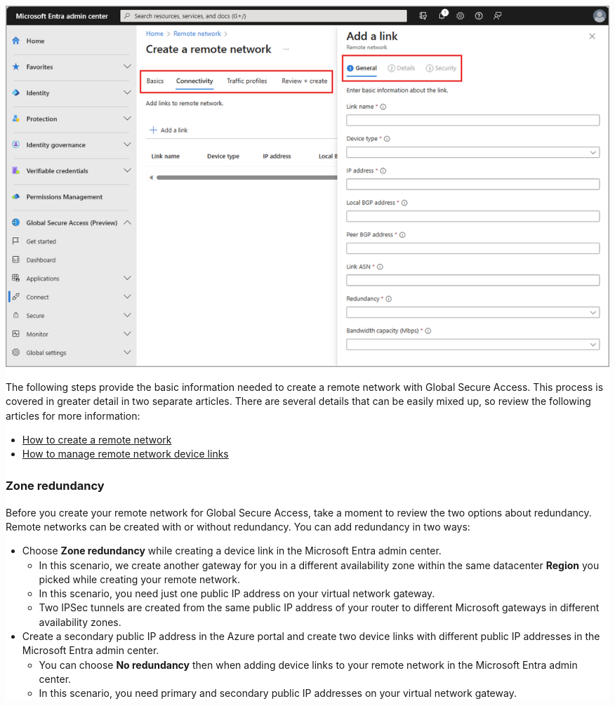 ![Screenshot of the two sets of tabs used in the process.](media/how-to-simulate-remote-network/remote-network-tabs.png)

The following steps provide the basic information needed to create a remote network with Global Secure Access. This process is covered in greater detail in two separate articles. There are several details that can be easily mixed up, so review the following articles for more information:

- [How to create a remote network](how-to-create-remote-networks.md)
- [How to manage remote network device links](how-to-manage-remote-network-device-links.md)

### Zone redundancy

Before you create your remote network for Global Secure Access, take a moment to review the two options about redundancy. Remote networks can be created with or without redundancy. You can add redundancy in two ways:

- Choose **Zone redundancy** while creating a device link in the Microsoft Entra admin center.
    - In this scenario, we create another gateway for you in a different availability zone within the same datacenter **Region** you picked while creating your remote network.
    - In this scenario, you need just one public IP address on your virtual network gateway.
    - Two IPSec tunnels are created from the same public IP address of your router to different Microsoft gateways in different availability zones.
- Create a secondary public IP address in the Azure portal and create two device links with different public IP addresses in the Microsoft Entra admin center.
    - You can choose **No redundancy** then when adding device links to your remote network in the Microsoft Entra admin center.
    - In this scenario, you need primary and secondary public IP addresses on your virtual network gateway.
